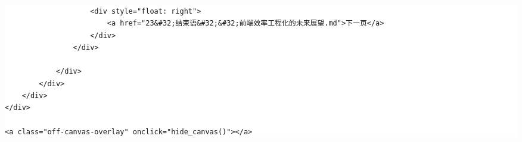                         <div style="float: right">
                            <a href="23&#32;结束语&#32;&#32;前端效率工程化的未来展望.md">下一页</a>
                        </div>
                    </div>

                </div>
            </div>
        </div>
    </div>

    <a class="off-canvas-overlay" onclick="hide_canvas()"></a>
</div>
<script defer src="https://static.cloudflareinsights.com/beacon.min.js/v64f9daad31f64f81be21cbef6184a5e31634941392597" integrity="sha512-gV/bogrUTVP2N3IzTDKzgP0Js1gg4fbwtYB6ftgLbKQu/V8yH2+lrKCfKHelh4SO3DPzKj4/glTO+tNJGDnb0A==" data-cf-beacon='{"rayId":"6b4352454e79645f","version":"2021.11.0","r":1,"token":"1f5d475227ce4f0089a7cff1ab17c0f5","si":100}' crossorigin="anonymous"></script>
</body>

<script async src="https://www.googletagmanager.com/gtag/js?id=G-NPSEEVD756"></script>
<script>
    window.dataLayer = window.dataLayer || [];

    function gtag() {
        dataLayer.push(arguments);
    }

    gtag('js', new Date());
    gtag('config', 'G-NPSEEVD756');
    var path = window.location.pathname
    var cookie = getCookie("lastPath");
    console.log(path)
    if (path.replace("/", "") === "") {
        if (cookie.replace("/", "") !== "") {
            console.log(cookie)
            document.getElementById("tip").innerHTML = "<a href='https://learn.lianglianglee.com/%E4%B8%93%E6%A0%8F/%E5%89%8D%E7%AB%AF%E5%B7%A5%E7%A8%8B%E5%8C%96%E7%B2%BE%E8%AE%B2-%E5%AE%8C/&quot;&#32;+&#32;cookie&#32;+&#32;&quot;'>跳转到上次进度</a>"
        }
    } else {
        setCookie("lastPath", path)
    }

    function setCookie(cname, cvalue) {
        var d = new Date();
        d.setTime(d.getTime() + (180 * 24 * 60 * 60 * 1000));
        var expires = "expires=" + d.toGMTString();
        document.cookie = cname + "=" + cvalue + "; " + expires + ";path = /";
    }

    function getCookie(cname) {
        var name = cname + "=";
        var ca = document.cookie.split(';');
        for (var i = 0; i < ca.length; i++) {
            var c = ca[i].trim();
            if (c.indexOf(name) === 0) return c.substring(name.length, c.length);
        }
        return "";
    }
</script>

</html>
